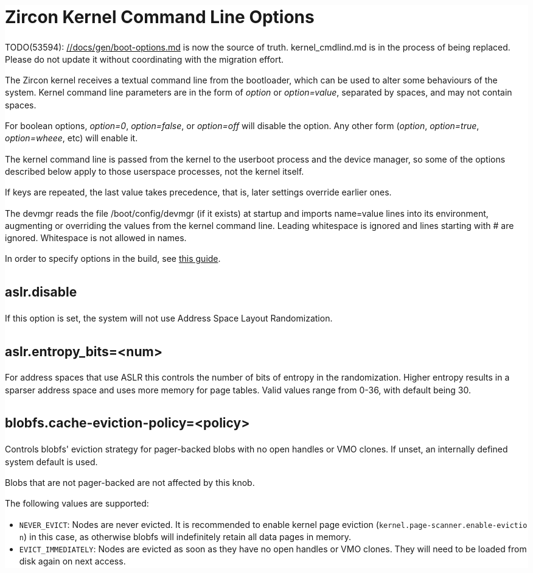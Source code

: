 # Zircon Kernel Command Line Options

TODO(53594): [//docs/gen/boot-options.md](/docs/gen/boot-options.md) is now the
source of truth. kernel_cmdlind.md is in the process of being replaced. Please
do not update it without coordinating with the migration effort.

The Zircon kernel receives a textual command line from the bootloader,
which can be used to alter some behaviours of the system.  Kernel command line
parameters are in the form of *option* or *option=value*, separated by
spaces, and may not contain spaces.

For boolean options, *option=0*, *option=false*, or *option=off* will
disable the option.  Any other form (*option*, *option=true*, *option=wheee*,
etc) will enable it.

The kernel command line is passed from the kernel to the userboot process
and the device manager, so some of the options described below apply to
those userspace processes, not the kernel itself.

If keys are repeated, the last value takes precedence, that is, later settings
override earlier ones.

The devmgr reads the file /boot/config/devmgr (if it exists) at startup
and imports name=value lines into its environment, augmenting or overriding
the values from the kernel command line.  Leading whitespace is ignored and
lines starting with # are ignored.  Whitespace is not allowed in names.

In order to specify options in the build, see
[this guide](/docs/development/kernel/build.md#options).

## aslr.disable

If this option is set, the system will not use Address Space Layout
Randomization.

## aslr.entropy_bits=\<num\>

For address spaces that use ASLR this controls the number of bits of entropy in
the randomization. Higher entropy results in a sparser address space and uses
more memory for page tables. Valid values range from 0-36, with default being 30.

## blobfs.cache-eviction-policy=\<policy\>

Controls blobfs' eviction strategy for pager-backed blobs with no open handles or
VMO clones. If unset, an internally defined system default is used.

Blobs that are not pager-backed are not affected by this knob.

The following values are supported:

* `NEVER_EVICT`: Nodes are never evicted. It is recommended to enable kernel page
  eviction (`kernel.page-scanner.enable-eviction`) in this case, as otherwise
  blobfs will indefinitely retain all data pages in memory.
* `EVICT_IMMEDIATELY`: Nodes are evicted as soon as they have no open handles or
  VMO clones. They will need to be loaded from disk again on next access.
